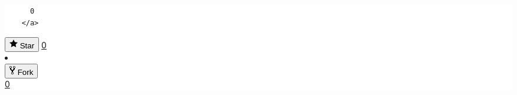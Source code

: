           0
        </a>
</form>
    <!-- </textarea> --><!-- '"` --><form accept-charset="UTF-8" action="/snimkar0924/GCDR-assignment/star" class="js-toggler-form unstarred" data-form-nonce="6fd6be1dc2f80a708c02ea8e910ac9d7f4ee63e8" data-remote="true" method="post"><div style="margin:0;padding:0;display:inline"><input name="utf8" type="hidden" value="&#x2713;" /><input name="authenticity_token" type="hidden" value="A/p7fEGg5zTR8g5Sgwq8rZE/y2dbVB4GTZRwTbhsSRc87L1RSG2qlTbdVQUZb/ITtcTJcuahm3V3gZ4JxFGwxg==" /></div>
      <button
        class="btn btn-sm btn-with-count js-toggler-target"
        aria-label="Star this repository" title="Star snimkar0924/GCDR-assignment"
        data-ga-click="Repository, click star button, action:blob#show; text:Star">
        <svg aria-hidden="true" class="octicon octicon-star" height="16" version="1.1" viewBox="0 0 14 16" width="14"><path d="M14 6l-4.9-0.64L7 1 4.9 5.36 0 6l3.6 3.26L2.67 14l4.33-2.33 4.33 2.33L10.4 9.26 14 6z"></path></svg>
        Star
      </button>
        <a class="social-count js-social-count" href="/snimkar0924/GCDR-assignment/stargazers">
          0
        </a>
</form>  </div>

  </li>

  <li>
          <!-- </textarea> --><!-- '"` --><form accept-charset="UTF-8" action="/snimkar0924/GCDR-assignment/fork" class="btn-with-count" data-form-nonce="6fd6be1dc2f80a708c02ea8e910ac9d7f4ee63e8" method="post"><div style="margin:0;padding:0;display:inline"><input name="utf8" type="hidden" value="&#x2713;" /><input name="authenticity_token" type="hidden" value="yHP9cL1cR7z75+x5SlM67uNgR9LhajnfQOKV2eSydXcGg4atBPMxDnUXh/zt2kKtGE/xBlqhCWoE+rr5UDXa5A==" /></div>
            <button
                type="submit"
                class="btn btn-sm btn-with-count"
                data-ga-click="Repository, show fork modal, action:blob#show; text:Fork"
                title="Fork your own copy of snimkar0924/GCDR-assignment to your account"
                aria-label="Fork your own copy of snimkar0924/GCDR-assignment to your account">
              <svg aria-hidden="true" class="octicon octicon-repo-forked" height="16" version="1.1" viewBox="0 0 10 16" width="10"><path d="M8 1c-1.11 0-2 0.89-2 2 0 0.73 0.41 1.38 1 1.72v1.28L5 8 3 6v-1.28c0.59-0.34 1-0.98 1-1.72 0-1.11-0.89-2-2-2S0 1.89 0 3c0 0.73 0.41 1.38 1 1.72v1.78l3 3v1.78c-0.59 0.34-1 0.98-1 1.72 0 1.11 0.89 2 2 2s2-0.89 2-2c0-0.73-0.41-1.38-1-1.72V9.5l3-3V4.72c0.59-0.34 1-0.98 1-1.72 0-1.11-0.89-2-2-2zM2 4.2c-0.66 0-1.2-0.55-1.2-1.2s0.55-1.2 1.2-1.2 1.2 0.55 1.2 1.2-0.55 1.2-1.2 1.2z m3 10c-0.66 0-1.2-0.55-1.2-1.2s0.55-1.2 1.2-1.2 1.2 0.55 1.2 1.2-0.55 1.2-1.2 1.2z m3-10c-0.66 0-1.2-0.55-1.2-1.2s0.55-1.2 1.2-1.2 1.2 0.55 1.2 1.2-0.55 1.2-1.2 1.2z"></path></svg>
              Fork
            </button>
</form>
    <a href="/snimkar0924/GCDR-assignment/network" class="social-count">
      0
    </a>
  </li>
</ul>
